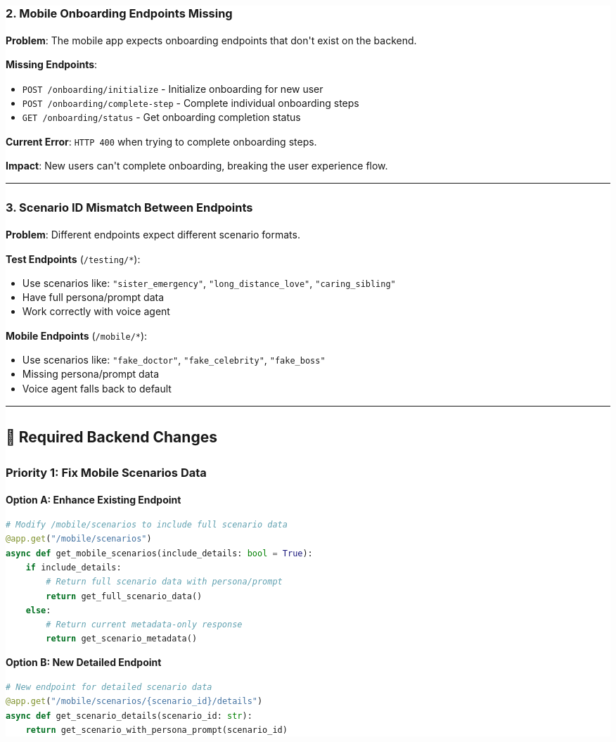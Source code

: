 
### **2. Mobile Onboarding Endpoints Missing**

**Problem**: The mobile app expects onboarding endpoints that don't exist on the backend.

**Missing Endpoints**:

- `POST /onboarding/initialize` - Initialize onboarding for new user
- `POST /onboarding/complete-step` - Complete individual onboarding steps
- `GET /onboarding/status` - Get onboarding completion status

**Current Error**: `HTTP 400` when trying to complete onboarding steps.

**Impact**: New users can't complete onboarding, breaking the user experience flow.

---

### **3. Scenario ID Mismatch Between Endpoints**

**Problem**: Different endpoints expect different scenario formats.

**Test Endpoints** (`/testing/*`):

- Use scenarios like: `"sister_emergency"`, `"long_distance_love"`, `"caring_sibling"`
- Have full persona/prompt data
- Work correctly with voice agent

**Mobile Endpoints** (`/mobile/*`):

- Use scenarios like: `"fake_doctor"`, `"fake_celebrity"`, `"fake_boss"`
- Missing persona/prompt data
- Voice agent falls back to default

---

## 🔧 Required Backend Changes

### **Priority 1: Fix Mobile Scenarios Data**

**Option A: Enhance Existing Endpoint**

```python
# Modify /mobile/scenarios to include full scenario data
@app.get("/mobile/scenarios")
async def get_mobile_scenarios(include_details: bool = True):
    if include_details:
        # Return full scenario data with persona/prompt
        return get_full_scenario_data()
    else:
        # Return current metadata-only response
        return get_scenario_metadata()
```

**Option B: New Detailed Endpoint**

```python
# New endpoint for detailed scenario data
@app.get("/mobile/scenarios/{scenario_id}/details")
async def get_scenario_details(scenario_id: str):
    return get_scenario_with_persona_prompt(scenario_id)
```
